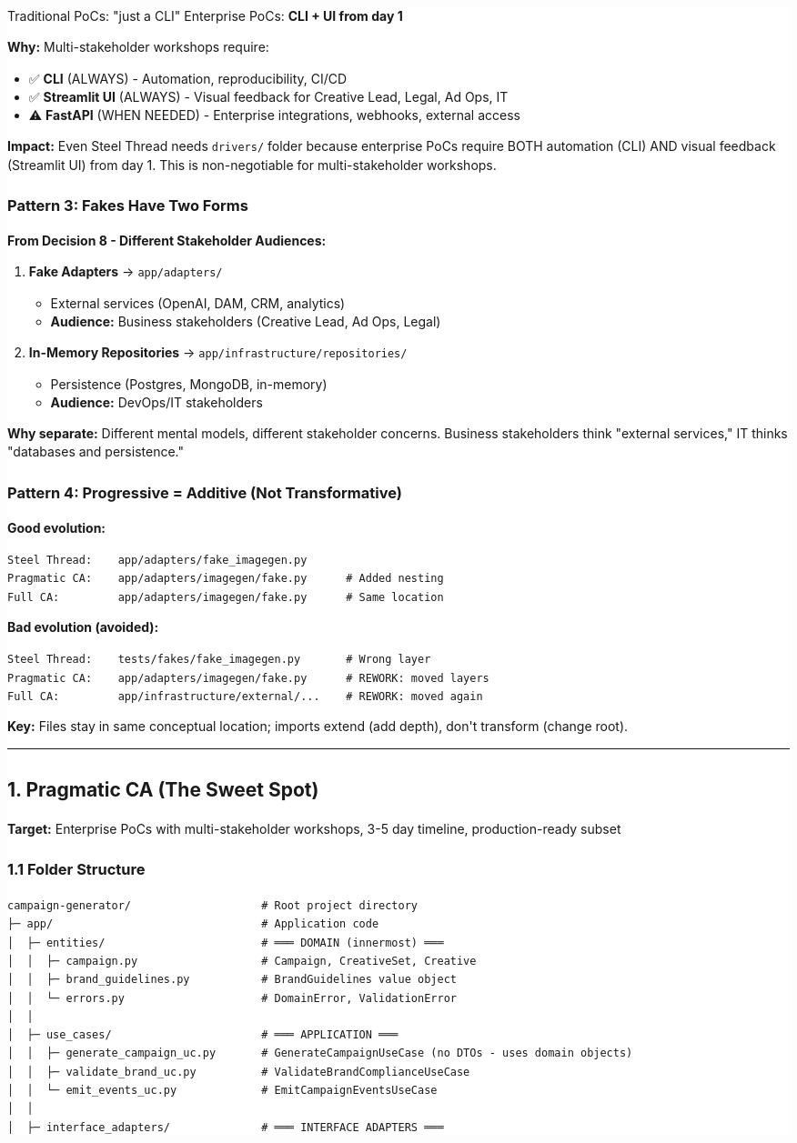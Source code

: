 Traditional PoCs: "just a CLI"
Enterprise PoCs: **CLI + UI from day 1**

**Why:** Multi-stakeholder workshops require:
- ✅ **CLI** (ALWAYS) - Automation, reproducibility, CI/CD
- ✅ **Streamlit UI** (ALWAYS) - Visual feedback for Creative Lead, Legal, Ad Ops, IT
- ⚠️ **FastAPI** (WHEN NEEDED) - Enterprise integrations, webhooks, external access

**Impact:** Even Steel Thread needs `drivers/` folder because enterprise PoCs require BOTH automation (CLI) AND visual feedback (Streamlit UI) from day 1. This is non-negotiable for multi-stakeholder workshops.

### Pattern 3: Fakes Have Two Forms
**From Decision 8 - Different Stakeholder Audiences:**

1. **Fake Adapters** → `app/adapters/`
   - External services (OpenAI, DAM, CRM, analytics)
   - **Audience:** Business stakeholders (Creative Lead, Ad Ops, Legal)

2. **In-Memory Repositories** → `app/infrastructure/repositories/`
   - Persistence (Postgres, MongoDB, in-memory)
   - **Audience:** DevOps/IT stakeholders

**Why separate:** Different mental models, different stakeholder concerns. Business stakeholders think "external services," IT thinks "databases and persistence."

### Pattern 4: Progressive = Additive (Not Transformative)
**Good evolution:**
```
Steel Thread:    app/adapters/fake_imagegen.py
Pragmatic CA:    app/adapters/imagegen/fake.py      # Added nesting
Full CA:         app/adapters/imagegen/fake.py      # Same location
```

**Bad evolution (avoided):**
```
Steel Thread:    tests/fakes/fake_imagegen.py       # Wrong layer
Pragmatic CA:    app/adapters/imagegen/fake.py      # REWORK: moved layers
Full CA:         app/infrastructure/external/...    # REWORK: moved again
```

**Key:** Files stay in same conceptual location; imports extend (add depth), don't transform (change root).

---

## 1. Pragmatic CA (The Sweet Spot)

**Target:** Enterprise PoCs with multi-stakeholder workshops, 3-5 day timeline, production-ready subset

### 1.1 Folder Structure

```
campaign-generator/                    # Root project directory
├─ app/                                # Application code
│  ├─ entities/                        # ═══ DOMAIN (innermost) ═══
│  │  ├─ campaign.py                   # Campaign, CreativeSet, Creative
│  │  ├─ brand_guidelines.py           # BrandGuidelines value object
│  │  └─ errors.py                     # DomainError, ValidationError
│  │
│  ├─ use_cases/                       # ═══ APPLICATION ═══
│  │  ├─ generate_campaign_uc.py       # GenerateCampaignUseCase (no DTOs - uses domain objects)
│  │  ├─ validate_brand_uc.py          # ValidateBrandComplianceUseCase
│  │  └─ emit_events_uc.py             # EmitCampaignEventsUseCase
│  │
│  ├─ interface_adapters/              # ═══ INTERFACE ADAPTERS ═══
```